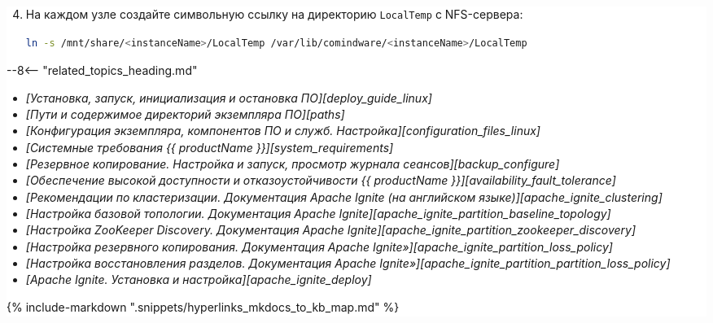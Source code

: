 4. На каждом узле создайте символьную ссылку на директорию `LocalTemp` с NFS-сервера:

    ``` sh
    ln -s /mnt/share/<instanceName>/LocalTemp /var/lib/comindware/<instanceName>/LocalTemp
    ```

<div class="relatedTopics" markdown="block">

--8<-- "related_topics_heading.md"

- _[Установка, запуск, инициализация и остановка ПО][deploy_guide_linux]_
- _[Пути и содержимое директорий экземпляра ПО][paths]_
- _[Конфигурация экземпляра, компонентов ПО и служб. Настройка][configuration_files_linux]_
- _[Системные требования {{ productName }}][system_requirements]_
- _[Резервное копирование. Настройка и запуск, просмотр журнала сеансов][backup_configure]_
- _[Обеспечение высокой доступности и отказоустойчивости {{ productName }}][availability_fault_tolerance]_
- _[Рекомендации по кластеризации. Документация Apache Ignite (на английском языке)][apache_ignite_clustering]_
- _[Настройка базовой топологии. Документация Apache Ignite][apache_ignite_partition_baseline_topology]_
- _[Настройка ZooKeeper Discovery. Документация Apache Ignite][apache_ignite_partition_zookeeper_discovery]_
- _[Настройка резервного копирования. Документация Apache Ignite»][apache_ignite_partition_loss_policy]_
- _[Настройка восстановления разделов. Документация Apache Ignite»][apache_ignite_partition_partition_loss_policy]_
- _[Apache Ignite. Установка и настройка][apache_ignite_deploy]_

</div>

{% include-markdown ".snippets/hyperlinks_mkdocs_to_kb_map.md" %}
